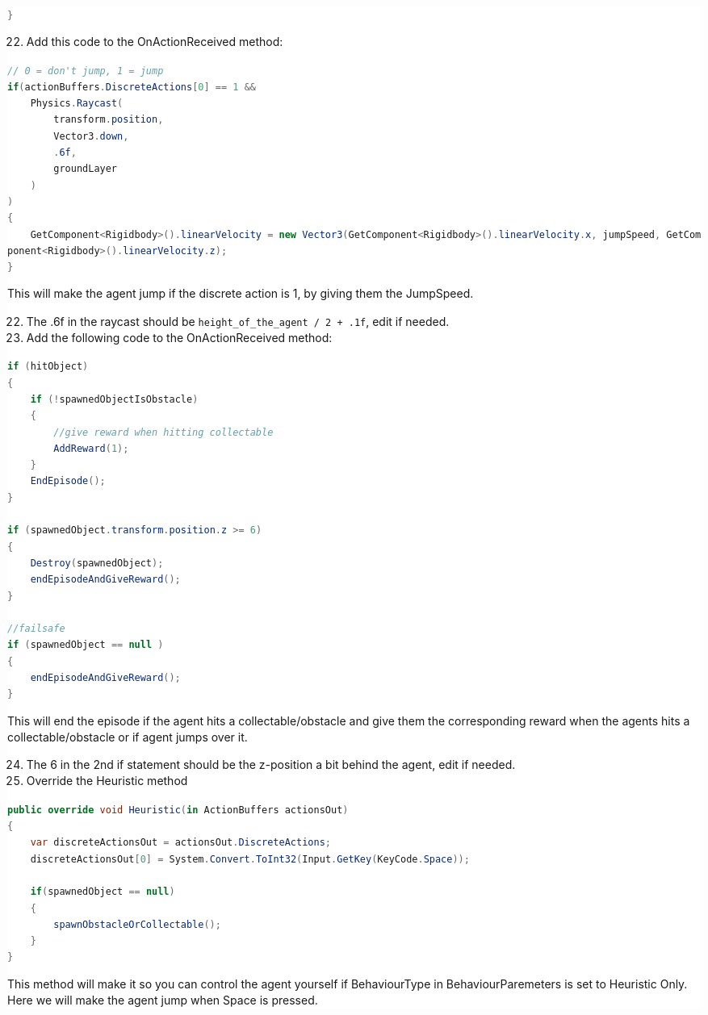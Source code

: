 ```cs
}
```
22. Add this code to the OnActionReceived method:
```cs
// 0 = don't jump, 1 = jump
if(actionBuffers.DiscreteActions[0] == 1 &&
    Physics.Raycast(
        transform.position,
        Vector3.down,
        .6f,
        groundLayer
    )
)
{
    GetComponent<Rigidbody>().linearVelocity = new Vector3(GetComponent<Rigidbody>().linearVelocity.x, jumpSpeed, GetComponent<Rigidbody>().linearVelocity.z);
}
```
This will make the agent jump if the discrete action is 1, by giving them the JumpSpeed.

22. The .6f in the raycast should be ```height_of_the_agent / 2 + .1f```, edit if needed.
23. Add the following code to the OnActionReceived method:
```cs
if (hitObject)
{
    if (!spawnedObjectIsObstacle)
    {
        //give reward when hitting collectable
        AddReward(1);
    }
    EndEpisode();
}

if (spawnedObject.transform.position.z >= 6)
{
    Destroy(spawnedObject);
    endEpisodeAndGiveReward();
}

//failsafe
if (spawnedObject == null )
{
    endEpisodeAndGiveReward();
}
```
This will end the episode if the agent hits a collectable/obstacle and give them the corresponding reward when the agents hits a collectable/obstacle or if agent jumps over it.

24. The 6 in the 2nd if statement should be the z-position a bit behind the agent, edit if needed.
25. Override the Heuristic method
```cs
public override void Heuristic(in ActionBuffers actionsOut)
{
    var discreteActionsOut = actionsOut.DiscreteActions;
    discreteActionsOut[0] = System.Convert.ToInt32(Input.GetKey(KeyCode.Space));
    
    if(spawnedObject == null)
    {
        spawnObstacleOrCollectable();
    }
}
```
This method will make it so you can control the agent yourself if BehaviourType in BehaviourParemeters is set to Heuristic Only.
Here we will make the agent jump when Space is pressed.